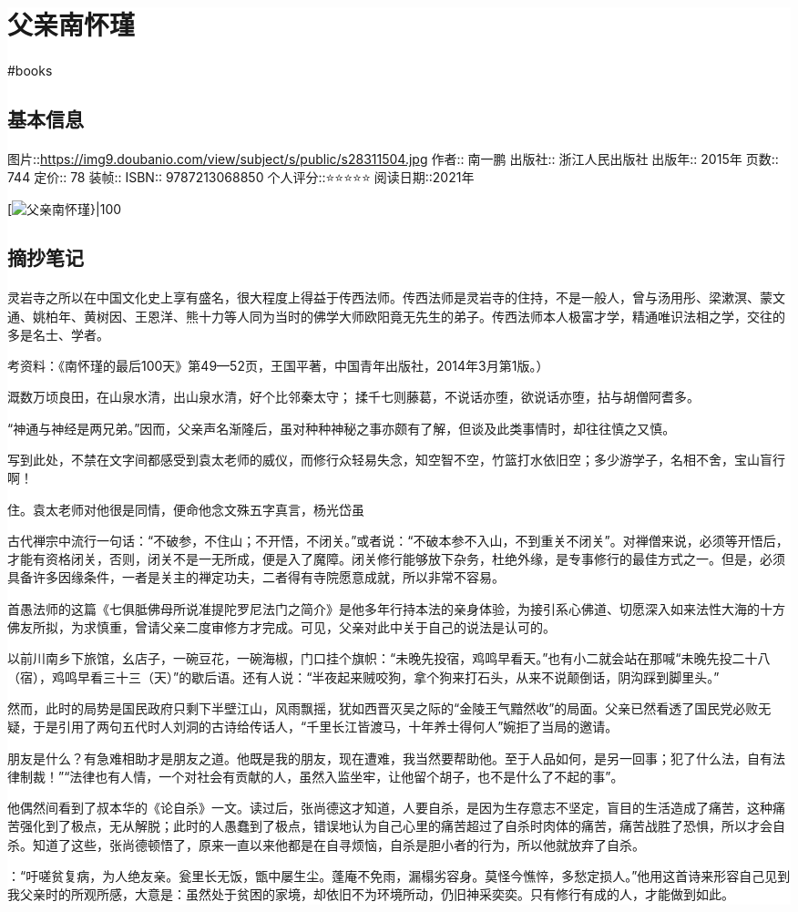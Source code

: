 ---
---

# 父亲南怀瑾
#books 
## 基本信息

图片::https://img9.doubanio.com/view/subject/s/public/s28311504.jpg
作者:: 南一鹏
出版社:: 浙江人民出版社
出版年:: 2015年
页数:: 744
定价:: 78
装帧:: 
ISBN:: 9787213068850
个人评分::⭐⭐⭐⭐⭐
阅读日期::2021年

 [![父亲南怀瑾}|100](https://img9.doubanio.com/view/subject/s/public/s28311504.jpg )

## 摘抄笔记


灵岩寺之所以在中国文化史上享有盛名，很大程度上得益于传西法师。传西法师是灵岩寺的住持，不是一般人，曾与汤用彤、梁漱溟、蒙文通、姚柏年、黄树因、王恩洋、熊十力等人同为当时的佛学大师欧阳竟无先生的弟子。传西法师本人极富才学，精通唯识法相之学，交往的多是名士、学者。

考资料：《南怀瑾的最后100天》第49—52页，王国平著，中国青年出版社，2014年3月第1版。）

溉数万顷良田，在山泉水清，出山泉水清，好个比邻秦太守； 揉千七则藤葛，不说话亦堕，欲说话亦堕，拈与胡僧阿耆多。

“神通与神经是两兄弟。”因而，父亲声名渐隆后，虽对种种神秘之事亦颇有了解，但谈及此类事情时，却往往慎之又慎。

写到此处，不禁在文字间都感受到袁太老师的威仪，而修行众轻易失念，知空智不空，竹篮打水依旧空；多少游学子，名相不舍，宝山盲行啊！

住。袁太老师对他很是同情，便命他念文殊五字真言，杨光岱虽

古代禅宗中流行一句话：“不破参，不住山；不开悟，不闭关。”或者说：“不破本参不入山，不到重关不闭关”。对禅僧来说，必须等开悟后，才能有资格闭关，否则，闭关不是一无所成，便是入了魔障。闭关修行能够放下杂务，杜绝外缘，是专事修行的最佳方式之一。但是，必须具备许多因缘条件，一者是关主的禅定功夫，二者得有寺院愿意成就，所以非常不容易。

首愚法师的这篇《七俱胝佛母所说准提陀罗尼法门之简介》是他多年行持本法的亲身体验，为接引系心佛道、切愿深入如来法性大海的十方佛友所拟，为求慎重，曾请父亲二度审修方才完成。可见，父亲对此中关于自己的说法是认可的。

以前川南乡下旅馆，幺店子，一碗豆花，一碗海椒，门口挂个旗帜：“未晚先投宿，鸡鸣早看天。”也有小二就会站在那喊“未晚先投二十八（宿），鸡鸣早看三十三（天）”的歇后语。还有人说：“半夜起来贼咬狗，拿个狗来打石头，从来不说颠倒话，阴沟踩到脚里头。”

然而，此时的局势是国民政府只剩下半壁江山，风雨飘摇，犹如西晋灭吴之际的“金陵王气黯然收”的局面。父亲已然看透了国民党必败无疑，于是引用了两句五代时人刘洞的古诗给传话人，“千里长江皆渡马，十年养士得何人”婉拒了当局的邀请。

朋友是什么？有急难相助才是朋友之道。他既是我的朋友，现在遭难，我当然要帮助他。至于人品如何，是另一回事；犯了什么法，自有法律制裁！”“法律也有人情，一个对社会有贡献的人，虽然入监坐牢，让他留个胡子，也不是什么了不起的事”。

他偶然间看到了叔本华的《论自杀》一文。读过后，张尚德这才知道，人要自杀，是因为生存意志不坚定，盲目的生活造成了痛苦，这种痛苦强化到了极点，无从解脱；此时的人愚蠢到了极点，错误地认为自己心里的痛苦超过了自杀时肉体的痛苦，痛苦战胜了恐惧，所以才会自杀。知道了这些，张尚德顿悟了，原来一直以来他都是在自寻烦恼，自杀是胆小者的行为，所以他就放弃了自杀。

：“吁嗟贫复病，为人绝友亲。瓮里长无饭，甑中屡生尘。蓬庵不免雨，漏榻劣容身。莫怪今憔悴，多愁定损人。”他用这首诗来形容自己见到我父亲时的所观所感，大意是：虽然处于贫困的家境，却依旧不为环境所动，仍旧神采奕奕。只有修行有成的人，才能做到如此。
